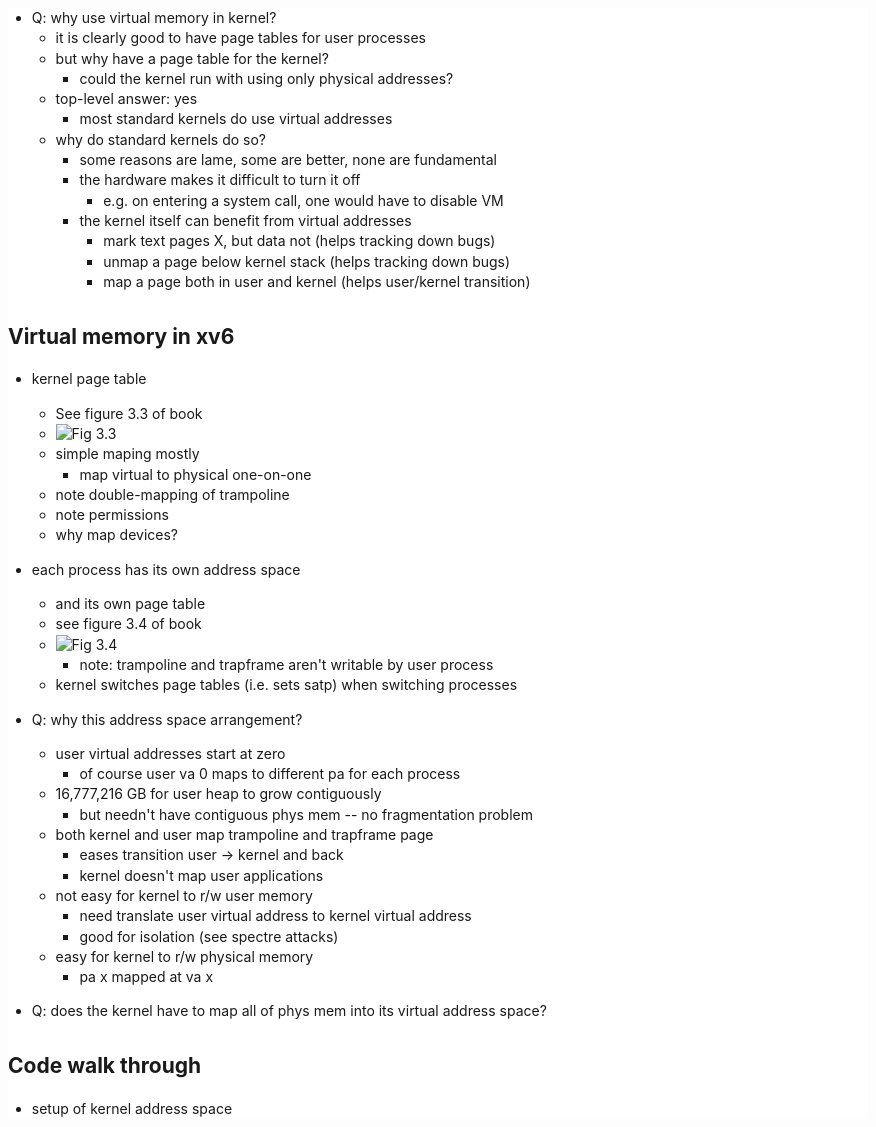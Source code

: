 - Q: why use virtual memory in kernel?
  - it is clearly good to have page tables for user processes
  - but why have a page table for the kernel?
    - could the kernel run with using only physical addresses?
  - top-level answer: yes
    - most standard kernels do use virtual addresses
  - why do standard kernels do so?
    - some reasons are lame, some are better, none are fundamental
    - the hardware makes it difficult to turn it off
	  - e.g. on entering a system call, one would have to disable VM
    - the kernel itself can benefit from virtual addresses
      - mark text pages X, but data not (helps tracking down bugs)
      - unmap a page below kernel stack (helps tracking down bugs)
      - map a page both in user and kernel (helps user/kernel transition)

## Virtual memory in xv6

- kernel page table 
  - See figure 3.3 of book
  - ![Fig 3.3](https://picgo-1252947055.cos.ap-guangzhou.myqcloud.com/image-20230429003224937.png)
  - simple maping mostly
    - map virtual to physical one-on-one
  - note double-mapping of trampoline
  - note permissions
  - why map devices?
  
- each process has its own address space
  - and its own page table
  - see figure 3.4 of book
  - ![Fig 3.4](https://picgo-1252947055.cos.ap-guangzhou.myqcloud.com/image-20230429003252688.png)
    - note: trampoline and trapframe aren't writable by user process
  - kernel switches page tables (i.e. sets satp) when switching processes
  
- Q: why this address space arrangement?
  - user virtual addresses start at zero
    - of course user va 0 maps to different pa for each process
  - 16,777,216 GB for user heap to grow contiguously
    - but needn't have contiguous phys mem -- no fragmentation problem
  - both kernel and user map trampoline and trapframe page
    - eases transition user -> kernel and back
    - kernel doesn't map user applications
  - not easy for kernel to r/w user memory
    - need translate user virtual address to kernel virtual address
    - good for isolation (see spectre attacks)
  - easy for kernel to r/w physical memory
    - pa x mapped at va x

- Q: does the kernel have to map all of phys mem into its virtual address space?

## Code walk through

- setup of kernel address space 
  